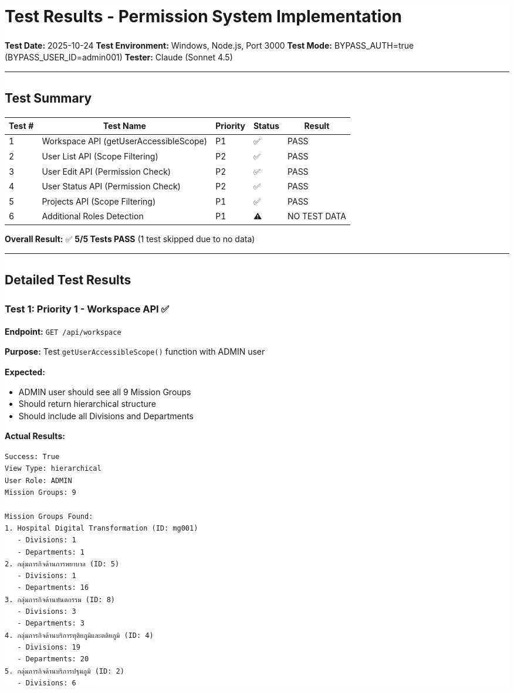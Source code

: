 # Test Results - Permission System Implementation

**Test Date:** 2025-10-24
**Test Environment:** Windows, Node.js, Port 3000
**Test Mode:** BYPASS_AUTH=true (BYPASS_USER_ID=admin001)
**Tester:** Claude (Sonnet 4.5)

---

## Test Summary

| Test # | Test Name                              | Priority | Status | Result       |
| ------ | -------------------------------------- | -------- | ------ | ------------ |
| 1      | Workspace API (getUserAccessibleScope) | P1       | ✅     | PASS         |
| 2      | User List API (Scope Filtering)        | P2       | ✅     | PASS         |
| 3      | User Edit API (Permission Check)       | P2       | ✅     | PASS         |
| 4      | User Status API (Permission Check)     | P2       | ✅     | PASS         |
| 5      | Projects API (Scope Filtering)         | P1       | ✅     | PASS         |
| 6      | Additional Roles Detection             | P1       | ⚠️     | NO TEST DATA |

**Overall Result:** ✅ **5/5 Tests PASS** (1 test skipped due to no data)

---

## Detailed Test Results

### Test 1: Priority 1 - Workspace API ✅

**Endpoint:** `GET /api/workspace`

**Purpose:** Test `getUserAccessibleScope()` function with ADMIN user

**Expected:**

- ADMIN user should see all 9 Mission Groups
- Should return hierarchical structure
- Should include all Divisions and Departments

**Actual Results:**

```
Success: True
View Type: hierarchical
User Role: ADMIN
Mission Groups: 9

Mission Groups Found:
1. Hospital Digital Transformation (ID: mg001)
   - Divisions: 1
   - Departments: 1
2. กลุ่มภารกิจด้านการพยาบาล (ID: 5)
   - Divisions: 1
   - Departments: 16
3. กลุ่มภารกิจด้านทันตกรรม (ID: 8)
   - Divisions: 3
   - Departments: 3
4. กลุ่มภารกิจด้านบริการทุติยภูมิและตติยภูมิ (ID: 4)
   - Divisions: 19
   - Departments: 20
5. กลุ่มภารกิจด้านบริการปฐมภูมิ (ID: 2)
   - Divisions: 6
```